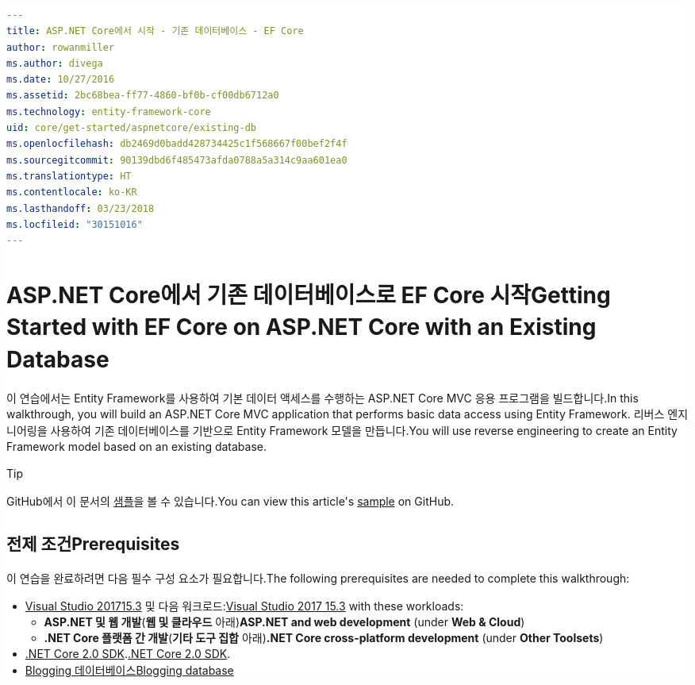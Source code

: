 ```yaml
---
title: ASP.NET Core에서 시작 - 기존 데이터베이스 - EF Core
author: rowanmiller
ms.author: divega
ms.date: 10/27/2016
ms.assetid: 2bc68bea-ff77-4860-bf0b-cf00db6712a0
ms.technology: entity-framework-core
uid: core/get-started/aspnetcore/existing-db
ms.openlocfilehash: db2469d0badd428734425c1f568667f00bef2f4f
ms.sourcegitcommit: 90139dbd6f485473afda0788a5a314c9aa601ea0
ms.translationtype: HT
ms.contentlocale: ko-KR
ms.lasthandoff: 03/23/2018
ms.locfileid: "30151016"
---
```

# <a name="getting-started-with-ef-core-on-aspnet-core-with-an-existing-database"></a><span data-ttu-id="3c4a3-102">ASP.NET Core에서 기존 데이터베이스로 EF Core 시작</span><span class="sxs-lookup"><span data-stu-id="3c4a3-102">Getting Started with EF Core on ASP.NET Core with an Existing Database</span></span>

<span data-ttu-id="3c4a3-103">이 연습에서는 Entity Framework를 사용하여 기본 데이터 액세스를 수행하는 ASP.NET Core MVC 응용 프로그램을 빌드합니다.</span><span class="sxs-lookup"><span data-stu-id="3c4a3-103">In this walkthrough, you will build an ASP.NET Core MVC application that performs basic data access using Entity Framework.</span></span> <span data-ttu-id="3c4a3-104">리버스 엔지니어링을 사용하여 기존 데이터베이스를 기반으로 Entity Framework 모델을 만듭니다.</span><span class="sxs-lookup"><span data-stu-id="3c4a3-104">You will use reverse engineering to create an Entity Framework model based on an existing database.</span></span>

> [!TIP]  
> <span data-ttu-id="3c4a3-105">GitHub에서 이 문서의 [샘플](https://github.com/aspnet/EntityFramework.Docs/tree/master/samples/core/GetStarted/AspNetCore/EFGetStarted.AspNetCore.ExistingDb)을 볼 수 있습니다.</span><span class="sxs-lookup"><span data-stu-id="3c4a3-105">You can view this article's [sample](https://github.com/aspnet/EntityFramework.Docs/tree/master/samples/core/GetStarted/AspNetCore/EFGetStarted.AspNetCore.ExistingDb) on GitHub.</span></span>

## <a name="prerequisites"></a><span data-ttu-id="3c4a3-106">전제 조건</span><span class="sxs-lookup"><span data-stu-id="3c4a3-106">Prerequisites</span></span>

<span data-ttu-id="3c4a3-107">이 연습을 완료하려면 다음 필수 구성 요소가 필요합니다.</span><span class="sxs-lookup"><span data-stu-id="3c4a3-107">The following prerequisites are needed to complete this walkthrough:</span></span>

* <span data-ttu-id="3c4a3-108">[Visual Studio 201715.3](https://www.visualstudio.com/downloads/) 및 다음 워크로드:</span><span class="sxs-lookup"><span data-stu-id="3c4a3-108">[Visual Studio 2017 15.3](https://www.visualstudio.com/downloads/) with these workloads:</span></span>
  * <span data-ttu-id="3c4a3-109">**ASP.NET 및 웹 개발**(**웹 및 클라우드** 아래)</span><span class="sxs-lookup"><span data-stu-id="3c4a3-109">**ASP.NET and web development** (under **Web & Cloud**)</span></span>
  * <span data-ttu-id="3c4a3-110">**.NET Core 플랫폼 간 개발**(**기타 도구 집합** 아래)</span><span class="sxs-lookup"><span data-stu-id="3c4a3-110">**.NET Core cross-platform development** (under **Other Toolsets**)</span></span>
* <span data-ttu-id="3c4a3-111">[.NET Core 2.0 SDK](https://www.microsoft.com/net/download/core).</span><span class="sxs-lookup"><span data-stu-id="3c4a3-111">[.NET Core 2.0 SDK](https://www.microsoft.com/net/download/core).</span></span>
* [<span data-ttu-id="3c4a3-112">Blogging 데이터베이스</span><span class="sxs-lookup"><span data-stu-id="3c4a3-112">Blogging database</span></span>](#blogging-database)
